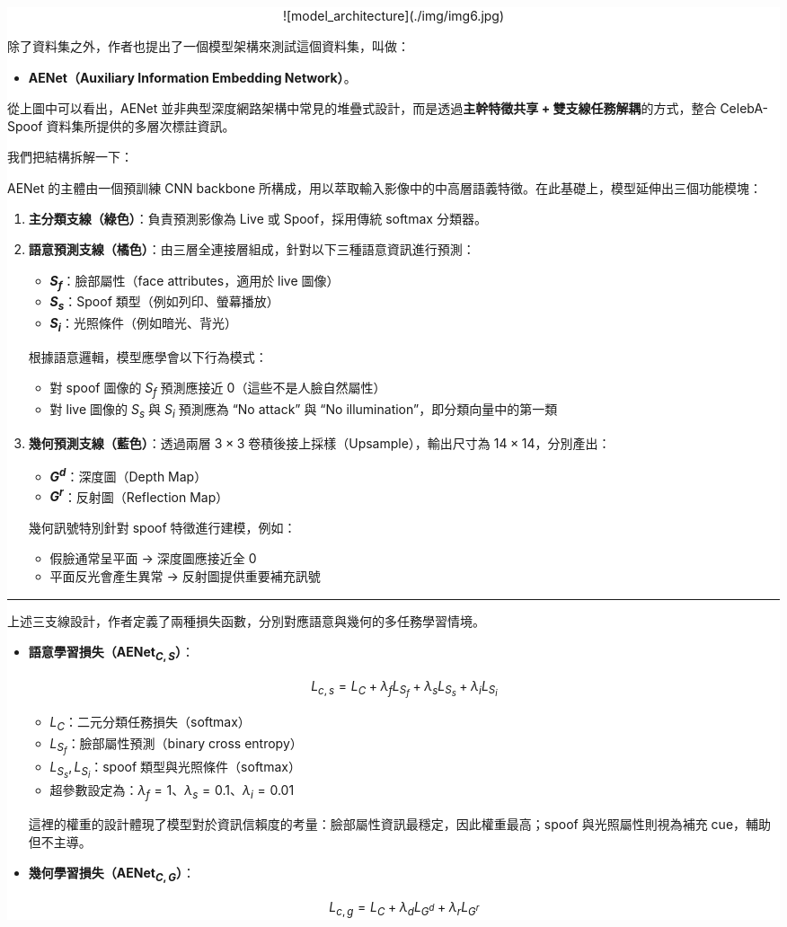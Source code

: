 <div align="center">
<figure style={{"width": "90%"}}>
![model_architecture](./img/img6.jpg)
</figure>
</div>

除了資料集之外，作者也提出了一個模型架構來測試這個資料集，叫做：

- **AENet（Auxiliary Information Embedding Network）**。

從上圖中可以看出，AENet 並非典型深度網路架構中常見的堆疊式設計，而是透過**主幹特徵共享 + 雙支線任務解耦**的方式，整合 CelebA-Spoof 資料集所提供的多層次標註資訊。

我們把結構拆解一下：

AENet 的主體由一個預訓練 CNN backbone 所構成，用以萃取輸入影像中的中高層語義特徵。在此基礎上，模型延伸出三個功能模塊：

1. **主分類支線（綠色）**：負責預測影像為 Live 或 Spoof，採用傳統 softmax 分類器。
2. **語意預測支線（橘色）**：由三層全連接層組成，針對以下三種語意資訊進行預測：

   - **$S_f$**：臉部屬性（face attributes，適用於 live 圖像）
   - **$S_s$**：Spoof 類型（例如列印、螢幕播放）
   - **$S_i$**：光照條件（例如暗光、背光）

   根據語意邏輯，模型應學會以下行為模式：

   - 對 spoof 圖像的 $S_f$ 預測應接近 0（這些不是人臉自然屬性）
   - 對 live 圖像的 $S_s$ 與 $S_i$ 預測應為 “No attack” 與 “No illumination”，即分類向量中的第一類

3. **幾何預測支線（藍色）**：透過兩層 $3 \times 3$ 卷積後接上採樣（Upsample），輸出尺寸為 $14 \times 14$，分別產出：

   - **$G^d$**：深度圖（Depth Map）
   - **$G^r$**：反射圖（Reflection Map）

   幾何訊號特別針對 spoof 特徵進行建模，例如：

   - 假臉通常呈平面 → 深度圖應接近全 0
   - 平面反光會產生異常 → 反射圖提供重要補充訊號

---

上述三支線設計，作者定義了兩種損失函數，分別對應語意與幾何的多任務學習情境。

- **語意學習損失（$\text{AENet}_{C,S}$）**：

  $$
  L_{c,s} = L_C + \lambda_f L_{S_f} + \lambda_s L_{S_s} + \lambda_i L_{S_i}
  $$

  - $L_C$：二元分類任務損失（softmax）
  - $L_{S_f}$：臉部屬性預測（binary cross entropy）
  - $L_{S_s}, L_{S_i}$：spoof 類型與光照條件（softmax）
  - 超參數設定為：$\lambda_f = 1$、$\lambda_s = 0.1$、$\lambda_i = 0.01$

  這裡的權重的設計體現了模型對於資訊信賴度的考量：臉部屬性資訊最穩定，因此權重最高；spoof 與光照屬性則視為補充 cue，輔助但不主導。

- **幾何學習損失（$\text{AENet}_{C,G}$）**：

  $$
  L_{c,g} = L_C + \lambda_d L_{G^d} + \lambda_r L_{G^r}
  $$
